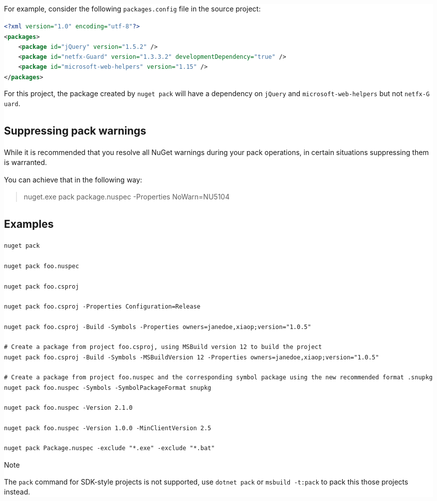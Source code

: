 For example, consider the following `packages.config` file in the source project:

```xml
<?xml version="1.0" encoding="utf-8"?>
<packages>
    <package id="jQuery" version="1.5.2" />
    <package id="netfx-Guard" version="1.3.3.2" developmentDependency="true" />
    <package id="microsoft-web-helpers" version="1.15" />
</packages>
```

For this project, the package created by `nuget pack` will have a dependency on `jQuery` and `microsoft-web-helpers` but not `netfx-Guard`.

## Suppressing pack warnings

While it is recommended that you resolve all NuGet warnings during your pack operations, in certain situations suppressing them is warranted.

You can achieve that in the following way: 

> nuget.exe pack package.nuspec -Properties NoWarn=NU5104

## Examples

```cli
nuget pack

nuget pack foo.nuspec

nuget pack foo.csproj

nuget pack foo.csproj -Properties Configuration=Release

nuget pack foo.csproj -Build -Symbols -Properties owners=janedoe,xiaop;version="1.0.5"

# Create a package from project foo.csproj, using MSBuild version 12 to build the project
nuget pack foo.csproj -Build -Symbols -MSBuildVersion 12 -Properties owners=janedoe,xiaop;version="1.0.5"

# Create a package from project foo.nuspec and the corresponding symbol package using the new recommended format .snupkg
nuget pack foo.nuspec -Symbols -SymbolPackageFormat snupkg

nuget pack foo.nuspec -Version 2.1.0

nuget pack foo.nuspec -Version 1.0.0 -MinClientVersion 2.5

nuget pack Package.nuspec -exclude "*.exe" -exclude "*.bat"
```

> [!Note]
> The `pack` command for SDK-style projects is not supported, use `dotnet pack` or `msbuild -t:pack` to pack this those projects instead.
